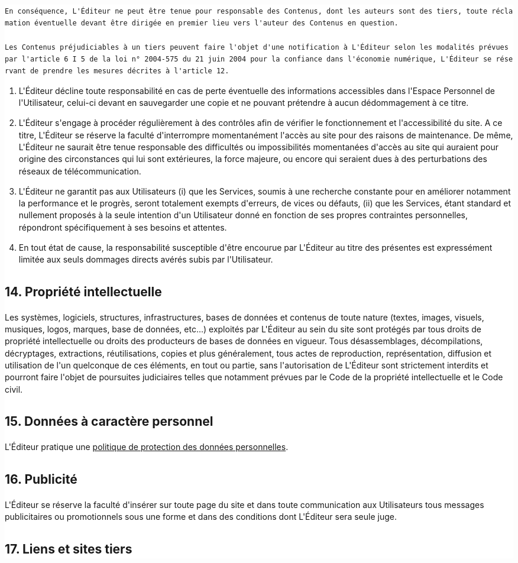     En conséquence, L'Éditeur ne peut être tenue pour responsable des Contenus, dont les auteurs sont des tiers, toute réclamation éventuelle devant être dirigée en premier lieu vers l'auteur des Contenus en question.

    Les Contenus préjudiciables à un tiers peuvent faire l'objet d'une notification à L'Éditeur selon les modalités prévues par l'article 6 I 5 de la loi n° 2004-575 du 21 juin 2004 pour la confiance dans l'économie numérique, L'Éditeur se réservant de prendre les mesures décrites à l'article 12.

1. L'Éditeur décline toute responsabilité en cas de perte éventuelle des informations accessibles dans l'Espace Personnel de l'Utilisateur, celui-ci devant en sauvegarder une copie et ne pouvant prétendre à aucun dédommagement à ce titre.

1. L'Éditeur s'engage à procéder régulièrement à des contrôles afin de vérifier le fonctionnement et l'accessibilité du site.
A ce titre, L'Éditeur se réserve la faculté d'interrompre momentanément l'accès au site pour des raisons de maintenance.
De même, L'Éditeur ne saurait être tenue responsable des difficultés ou impossibilités momentanées d'accès au site qui auraient pour origine des circonstances qui lui sont extérieures, la force majeure, ou encore qui seraient dues à des perturbations des réseaux de télécommunication.

1. L'Éditeur ne garantit pas aux Utilisateurs (i) que les Services, soumis à une recherche constante pour en améliorer notamment la performance et le progrès, seront totalement exempts d'erreurs, de vices ou défauts, (ii) que les Services, étant standard et nullement proposés à la seule intention d'un Utilisateur donné en fonction de ses propres contraintes personnelles, répondront spécifiquement à ses besoins et attentes.

1. En tout état de cause, la responsabilité susceptible d'être encourue par L'Éditeur au titre des présentes est expressément limitée aux seuls dommages directs avérés subis par l'Utilisateur.


## 14. Propriété intellectuelle


Les systèmes, logiciels, structures, infrastructures, bases de données et contenus de toute nature (textes, images, visuels, musiques, logos, marques, base de données, etc...) exploités par L'Éditeur au sein du site sont protégés par tous droits de propriété intellectuelle ou droits des producteurs de bases de données en vigueur.
Tous désassemblages, décompilations, décryptages, extractions, réutilisations, copies et plus généralement, tous actes de reproduction, représentation, diffusion et utilisation de l'un quelconque de ces éléments, en tout ou partie, sans l'autorisation de L'Éditeur sont strictement interdits et pourront faire l'objet de poursuites judiciaires telles que notamment prévues par le Code de la propriété intellectuelle et le Code civil.

## 15. Données à caractère personnel

L'Éditeur pratique une [politique de protection des données personnelles](/fr/privacy).

## 16. Publicité

L'Éditeur se réserve la faculté d'insérer sur toute page du site et dans toute communication aux Utilisateurs tous messages publicitaires ou promotionnels sous une forme et dans des conditions dont L'Éditeur sera seule juge.

## 17. Liens et sites tiers
